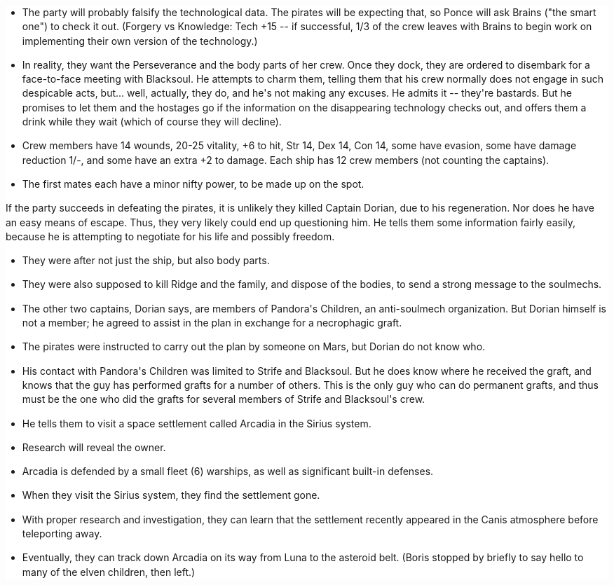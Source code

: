 * The party will probably falsify the technological data. The pirates will be expecting that, so Ponce will ask Brains (&quot;the smart one&quot;) to check it out. (Forgery vs Knowledge: Tech +15 -- if successful, 1/3 of the crew leaves with Brains to begin work on implementing their own version of the technology.)

* In reality, they want the Perseverance and the body parts of her crew. Once they dock, they are ordered to disembark for a face-to-face meeting with Blacksoul. He attempts to charm them, telling them that his crew normally does not engage in such despicable acts, but... well, actually, they do, and he's not making any excuses. He admits it -- they're bastards. But he promises to let them and the hostages go if the information on the disappearing technology checks out, and offers them a drink while they wait (which of course they will decline).

* Crew members have 14 wounds, 20-25 vitality, +6 to hit, Str 14, Dex 14, Con 14, some have evasion, some have damage reduction 1/-, and some have an extra +2 to damage. Each ship has 12 crew members (not counting the captains).
* The first mates each have a minor nifty power, to be made up on the spot.

If the party succeeds in defeating the pirates, it is unlikely they killed Captain Dorian, due to his regeneration. Nor does he have an easy means of escape. Thus, they very likely could end up questioning him. He tells them some information fairly easily, because he is attempting to negotiate for his life and possibly freedom.
* They were after not just the ship, but also body parts.
* They were also supposed to kill Ridge and the family, and dispose of the bodies, to send a strong message to the soulmechs.
* The other two captains, Dorian says, are members of Pandora's Children, an anti-soulmech organization. But Dorian himself is not a member; he agreed to assist in the plan in exchange for a necrophagic graft.
* The pirates were instructed to carry out the plan by someone on Mars, but Dorian do not know who.
* His contact with Pandora's Children was limited to Strife and Blacksoul. But he does know where he received the graft, and knows that the guy has performed grafts for a number of others. This is the only guy who can do permanent grafts, and thus must be the one who did the grafts for several members of Strife and Blacksoul's crew.

* He tells them to visit a space settlement called Arcadia in the Sirius system.
* Research will reveal the owner.
* Arcadia is defended by a small fleet (6) warships, as well as significant built-in defenses.
* When they visit the Sirius system, they find the settlement gone.
* With proper research and investigation, they can learn that the settlement recently appeared in the Canis atmosphere before teleporting away.
* Eventually, they can track down Arcadia on its way from Luna to the asteroid belt. (Boris stopped by briefly to say hello to many of the elven children, then left.)
